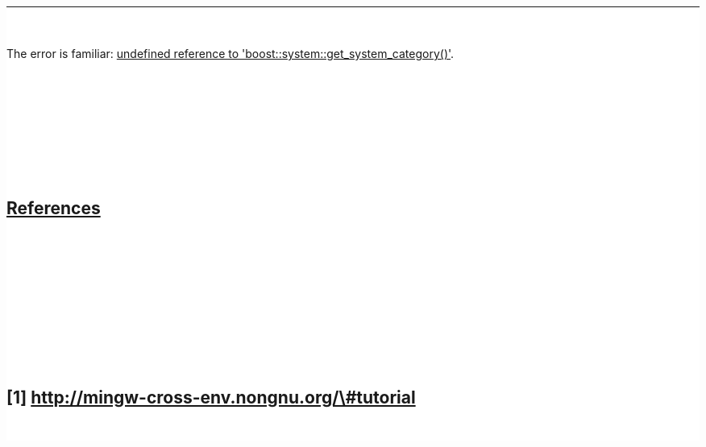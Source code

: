 --------------------------------------------------------------------------------------------------------------------------------------------------------------------------------------------------------------------------------------------------------------------------------------------------------------------------------------------------------------------------------------------------------------------------------------------------------------------------------------------------------------------------------------------------------------------------------------------------------------------------------------------------------------------------------------------------------------------------------------------------------------------------------------------------------------------------------------------------------------------------------------------------------------------------------------------------------------------------------------------------------------------------------------------------------------------------------------------------------------------------------------------------------------------------------------------------------------------------------------------------------------------------------------------------------------------------------------------------------------------------------------------------------------------------------------------------------------------------------------------------------------------------------------------------------------------------------------------------------------------------------------------------------------------------------------------------------------------------------------------------------------------------------------------------------------------------------------------------------------------------------------------------------------------------------------------------------------------------------------------------------------------------------------------------------------------------------------------------------------------------------------------------------------------------------------------------------------------------------------------------------------------------------------------------------------------------------------------------------------------------------------------------------------------------------------------------------------------------------------------------------------------------------------------------------------------------------------------------------------------------------------------------------------------------------------------------------------------------------------------------------------------------------------------------------------------------------------------------------------------------------------------------------------------------------------------------------------------------------------------------------------------------------------------------------------------------------------------------------------------------------------------------------------------------------------------------------------------------------------------------------------------------------------------------------------------------------------------------------------------------------------------------------------------------------------------------------------------------------------------------------------------------------------------------------------------------------------------------------------

 

The error is familiar: [undefined reference to
'boost::system::get\_system\_category()'](CppLinkErrorUndefinedReferenceToBoostSystemGet_system_categoryI686-pc-mingw32-qmake.htm).

 

 

 

 

[References](CppReferences.htm)
-------------------------------

 

 

 

 

 

\[1\] http://mingw-cross-env.nongnu.org/\#tutorial
--------------------------------------------------

 
